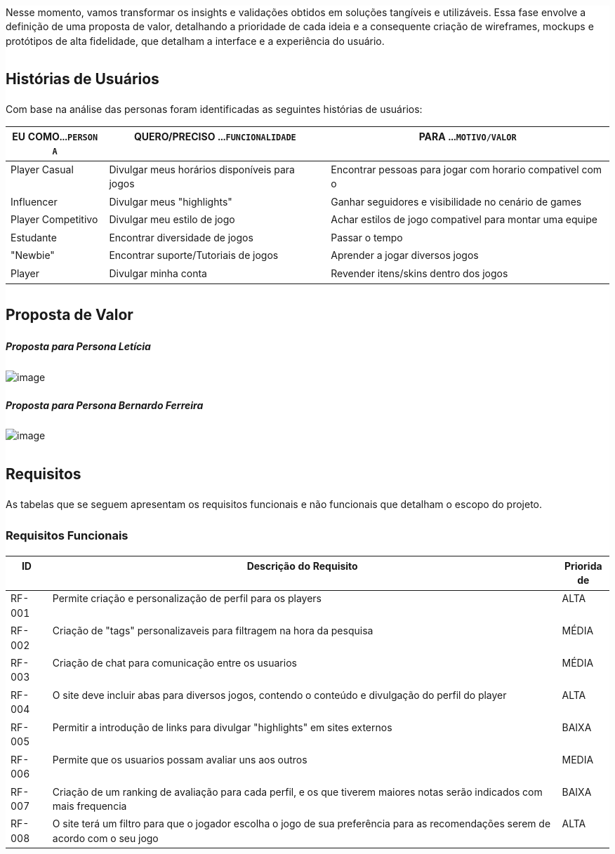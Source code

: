 Nesse momento, vamos transformar os insights e validações obtidos em soluções tangíveis e utilizáveis. Essa fase envolve a definição de uma proposta de valor, detalhando a prioridade de cada ideia e a consequente criação de wireframes, mockups e protótipos de alta fidelidade, que detalham a interface e a experiência do usuário.

## Histórias de Usuários

Com base na análise das personas foram identificadas as seguintes histórias de usuários:

| EU COMO...`PERSONA` | QUERO/PRECISO ...`FUNCIONALIDADE`        | PARA ...`MOTIVO/VALOR`               |
| --------------------- | ------------------------------------------ | -------------------------------------- |
| Player Casual         | Divulgar meus horários disponíveis para jogos  | Encontrar pessoas para jogar com horario compativel com o            |
| Influencer         | Divulgar meus "highlights"       | Ganhar seguidores e visibilidade no cenário de games |
| Player Competitivo         | Divulgar meu estilo de jogo        | Achar estilos de jogo compativel para montar uma equipe |
| Estudante        | Encontrar diversidade de jogos        | Passar o tempo |
| "Newbie"         | Encontrar suporte/Tutoriais de jogos        | Aprender a jogar diversos jogos |
| Player        | Divulgar minha conta        | Revender itens/skins dentro dos jogos |


## Proposta de Valor

##### Proposta para Persona Letícia

![image](https://github.com/user-attachments/assets/a31cdea6-b532-4aae-a9bb-5c8e274b7ff6)


##### Proposta para Persona Bernardo Ferreira

![image](https://github.com/user-attachments/assets/0f668fc0-3ade-4b28-a5dc-f1779f42f760)



## Requisitos

As tabelas que se seguem apresentam os requisitos funcionais e não funcionais que detalham o escopo do projeto.

### Requisitos Funcionais

| ID     | Descrição do Requisito                                   | Prioridade |
| ------ | ---------------------------------------------------------- | ---------- |
| RF-001 | Permite criação e personalização de perfil para os players | ALTA       |
| RF-002 | Criação de "tags" personalizaveis para filtragem na hora da pesquisa | MÉDIA     |
| RF-003 | Criação de chat para comunicação entre os usuarios | MÉDIA     |
| RF-004 | O site deve incluir abas para diversos jogos, contendo o conteúdo e divulgação do perfil do player | ALTA     |
| RF-005 | Permitir a introdução de links para divulgar "highlights" em sites externos | BAIXA     |
| RF-006 | Permite que os usuarios possam avaliar uns aos outros | MEDIA     |
| RF-007 | Criação de um ranking de avaliação para cada perfil, e os que tiverem maiores notas serão indicados com mais frequencia | BAIXA     |
| RF-008 | O site terá um filtro para que o jogador escolha o jogo de sua preferência para as recomendações serem de acordo com o seu jogo | ALTA     |
